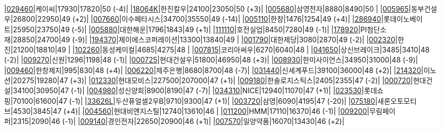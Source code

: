 |[029460](https://finance.daum.net/quotes/A029460)|케이씨|17930|17820|50 (-4)|
|[18064K](https://finance.daum.net/quotes/A18064K)|한진칼우|24100|23050|50 (+3)|
|[005680](https://finance.daum.net/quotes/A005680)|삼영전자|8880|8490|50 |
|[005965](https://finance.daum.net/quotes/A005965)|동부건설우|26800|22950|49 (+2)|
|[007660](https://finance.daum.net/quotes/A007660)|이수페타시스|34700|35550|49 (-14)|
|[005110](https://finance.daum.net/quotes/A005110)|한창|1476|1254|49 (+4)|
|[286940](https://finance.daum.net/quotes/A286940)|롯데이노베이트|25950|23750|49 (-5)|
|[005880](https://finance.daum.net/quotes/A005880)|대한해운|1796|1843|49 (+1)|
|[111110](https://finance.daum.net/quotes/A111110)|호전실업|8450|7280|49 (-1)|
|[178920](https://finance.daum.net/quotes/A178920)|PI첨단소재|28850|24700|49 (-9)|
|[194370](https://finance.daum.net/quotes/A194370)|제이에스코퍼레이션|13300|13840|49 |
|[001790](https://finance.daum.net/quotes/A001790)|대한제당|3080|2870|49 (-2)|
|[002320](https://finance.daum.net/quotes/A002320)|한진|21200|18810|49 |
|[102260](https://finance.daum.net/quotes/A102260)|동성케미컬|4685|4275|48 |
|[007815](https://finance.daum.net/quotes/A007815)|코리아써우|6270|6040|48 |
|[041650](https://finance.daum.net/quotes/A041650)|상신브레이크|3485|3410|48 (-2)|
|[009270](https://finance.daum.net/quotes/A009270)|신원|1296|1198|48 (-1)|
|[000725](https://finance.daum.net/quotes/A000725)|현대건설우|51800|46950|48 (+3)|
|[008930](https://finance.daum.net/quotes/A008930)|한미사이언스|34950|31000|48 (-9)|
|[009460](https://finance.daum.net/quotes/A009460)|한창제지|995|830|48 (+4)|
|[006220](https://finance.daum.net/quotes/A006220)|제주은행|8680|8700|48 (-7)|
|[031440](https://finance.daum.net/quotes/A031440)|신세계푸드|39100|36000|48 (+2)|
|[214320](https://finance.daum.net/quotes/A214320)|이노션|20275|19280|47 (+3)|
|[012330](https://finance.daum.net/quotes/A012330)|현대모비스|227500|207000|47 (+1)|
|[009180](https://finance.daum.net/quotes/A009180)|한솔로지스틱스|2405|2355|47 (-2)|
|[000720](https://finance.daum.net/quotes/A000720)|현대건설|34100|30950|47 (-1)|
|[004980](https://finance.daum.net/quotes/A004980)|성신양회|8900|8190|47 (-7)|
|[034310](https://finance.daum.net/quotes/A034310)|NICE|12940|11070|47 (+1)|
|[023530](https://finance.daum.net/quotes/A023530)|롯데쇼핑|70100|61600|47 (-1)|
|[33626L](https://finance.daum.net/quotes/A33626L)|두산퓨얼셀2우B|9710|9300|47 (+1)|
|[003720](https://finance.daum.net/quotes/A003720)|삼영|6090|4195|47 (-20)|
|[075180](https://finance.daum.net/quotes/A075180)|새론오토모티브|4530|3845|47 (+4)|
|[004560](https://finance.daum.net/quotes/A004560)|현대비앤지스틸|12740|13610|46 |
|[011200](https://finance.daum.net/quotes/A011200)|HMM|17110|16370|46 (-1)|
|[009200](https://finance.daum.net/quotes/A009200)|무림페이퍼|2315|2090|46 (-1)|
|[009140](https://finance.daum.net/quotes/A009140)|경인전자|22650|20900|46 (+1)|
|[007570](https://finance.daum.net/quotes/A007570)|일양약품|16070|13430|46 (+2)|